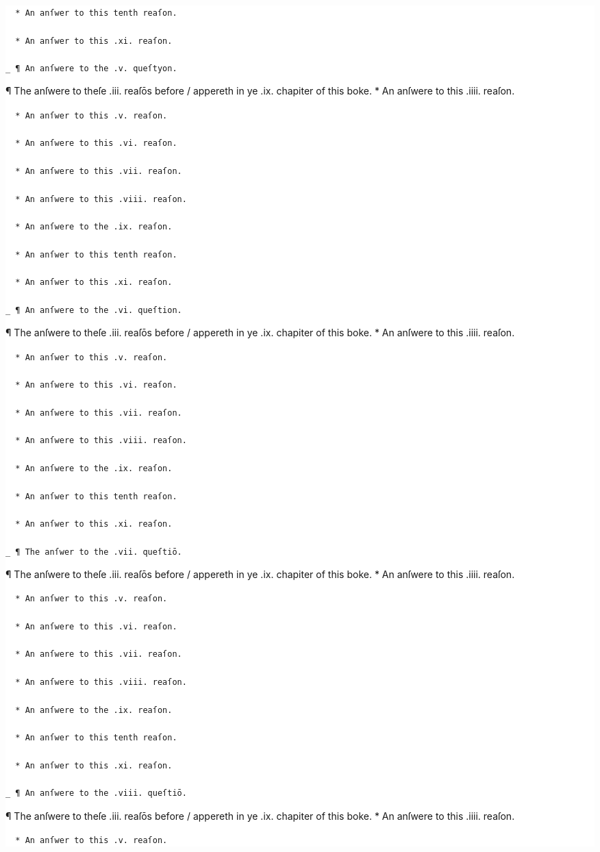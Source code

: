       * An anſwer to this tenth reaſon.

      * An anſwer to this .xi. reaſon.

    _ ¶ An anſwere to the .v. queſtyon.
¶ The anſwere to theſe .iii. reaſōs before / appereth in ye .ix. chapiter of this boke.
      * An anſwere to this .iiii. reaſon.

      * An anſwer to this .v. reaſon.

      * An anſwere to this .vi. reaſon.

      * An anſwere to this .vii. reaſon.

      * An anſwere to this .viii. reaſon.

      * An anſwere to the .ix. reaſon.

      * An anſwer to this tenth reaſon.

      * An anſwer to this .xi. reaſon.

    _ ¶ An anſwere to the .vi. queſtion.
¶ The anſwere to theſe .iii. reaſōs before / appereth in ye .ix. chapiter of this boke.
      * An anſwere to this .iiii. reaſon.

      * An anſwer to this .v. reaſon.

      * An anſwere to this .vi. reaſon.

      * An anſwere to this .vii. reaſon.

      * An anſwere to this .viii. reaſon.

      * An anſwere to the .ix. reaſon.

      * An anſwer to this tenth reaſon.

      * An anſwer to this .xi. reaſon.

    _ ¶ The anſwer to the .vii. queſtiō.
¶ The anſwere to theſe .iii. reaſōs before / appereth in ye .ix. chapiter of this boke.
      * An anſwere to this .iiii. reaſon.

      * An anſwer to this .v. reaſon.

      * An anſwere to this .vi. reaſon.

      * An anſwere to this .vii. reaſon.

      * An anſwere to this .viii. reaſon.

      * An anſwere to the .ix. reaſon.

      * An anſwer to this tenth reaſon.

      * An anſwer to this .xi. reaſon.

    _ ¶ An anſwere to the .viii. queſtiō.
¶ The anſwere to theſe .iii. reaſōs before / appereth in ye .ix. chapiter of this boke.
      * An anſwere to this .iiii. reaſon.

      * An anſwer to this .v. reaſon.
